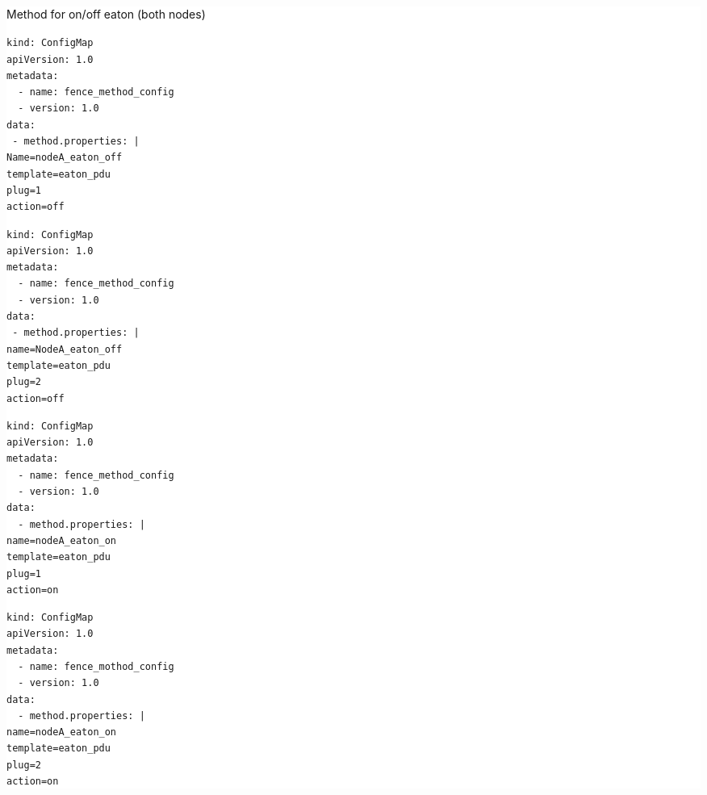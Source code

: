 Method for on/off eaton (both nodes)

```
kind: ConfigMap
apiVersion: 1.0
metadata:
  - name: fence_method_config
  - version: 1.0
data:
 - method.properties: |
Name=nodeA_eaton_off
template=eaton_pdu
plug=1
action=off
```

```
kind: ConfigMap
apiVersion: 1.0
metadata:
  - name: fence_method_config
  - version: 1.0
data:
 - method.properties: |
name=NodeA_eaton_off  
template=eaton_pdu  
plug=2
action=off
```

```
kind: ConfigMap
apiVersion: 1.0
metadata:
  - name: fence_method_config
  - version: 1.0
data:
  - method.properties: |
name=nodeA_eaton_on
template=eaton_pdu 
plug=1
action=on
```

```
kind: ConfigMap
apiVersion: 1.0
metadata:
  - name: fence_mothod_config
  - version: 1.0
data:
  - method.properties: |
name=nodeA_eaton_on
template=eaton_pdu  
plug=2
action=on
```
